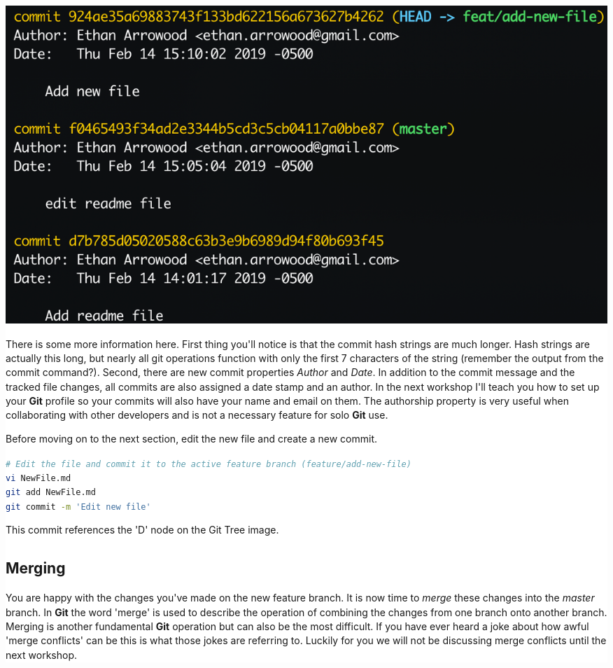 ![Git log output](./git_log.png)

There is some more information here. First thing you'll notice is that the commit hash strings are much longer. Hash strings are actually this long, but nearly all git operations function with only the first 7 characters of the string (remember the output from the commit command?). Second, there are new commit properties _Author_ and _Date_. In addition to the commit message and the tracked file changes, all commits are also assigned a date stamp and an author. In the next workshop I'll teach you how to set up your **Git** profile so your commits will also have your name and email on them. The authorship property is very useful when collaborating with other developers and is not a necessary feature for solo **Git** use.

Before moving on to the next section, edit the new file and create a new commit.

```bash
# Edit the file and commit it to the active feature branch (feature/add-new-file)
vi NewFile.md
git add NewFile.md
git commit -m 'Edit new file'
```
This commit references the 'D' node on the Git Tree image.

## Merging
You are happy with the changes you've made on the new feature branch. It is now time to _merge_ these changes into the _master_ branch. In **Git** the word 'merge' is used to describe the operation of combining the changes from one branch onto another branch. Merging is another fundamental **Git** operation but can also be the most difficult. If you have ever heard a joke about how awful 'merge conflicts' can be this is what those jokes are referring to. Luckily for you we will not be discussing merge conflicts until the next workshop.
